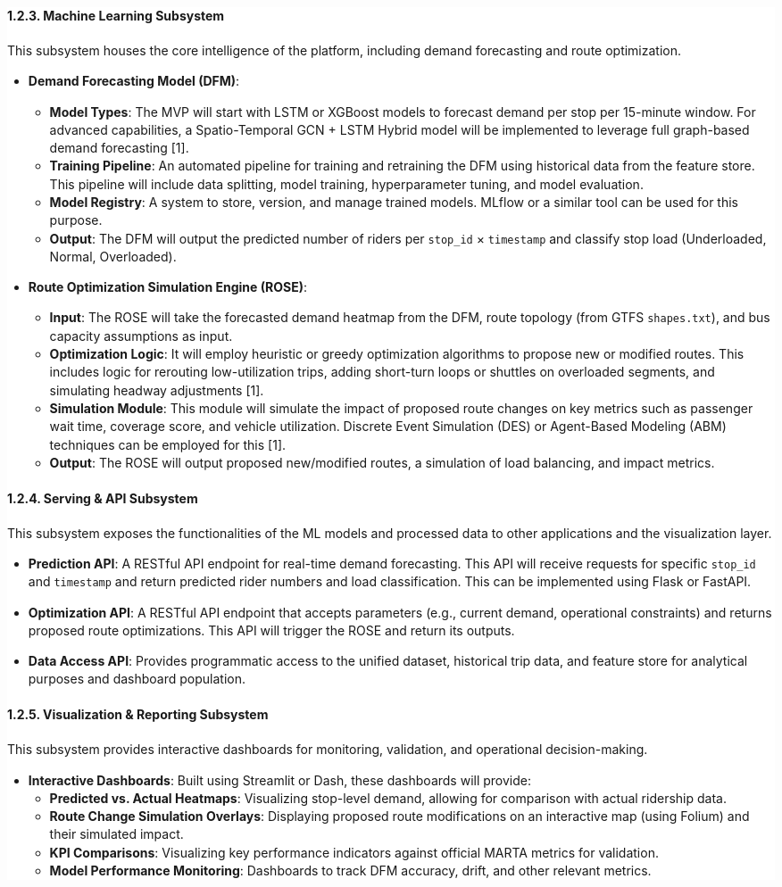 #### 1.2.3. Machine Learning Subsystem

This subsystem houses the core intelligence of the platform, including demand forecasting and route optimization.

*   **Demand Forecasting Model (DFM)**:
    *   **Model Types**: The MVP will start with LSTM or XGBoost models to forecast demand per stop per 15-minute window. For advanced capabilities, a Spatio-Temporal GCN + LSTM Hybrid model will be implemented to leverage full graph-based demand forecasting [1].
    *   **Training Pipeline**: An automated pipeline for training and retraining the DFM using historical data from the feature store. This pipeline will include data splitting, model training, hyperparameter tuning, and model evaluation.
    *   **Model Registry**: A system to store, version, and manage trained models. MLflow or a similar tool can be used for this purpose.
    *   **Output**: The DFM will output the predicted number of riders per `stop_id` × `timestamp` and classify stop load (Underloaded, Normal, Overloaded).

*   **Route Optimization Simulation Engine (ROSE)**:
    *   **Input**: The ROSE will take the forecasted demand heatmap from the DFM, route topology (from GTFS `shapes.txt`), and bus capacity assumptions as input.
    *   **Optimization Logic**: It will employ heuristic or greedy optimization algorithms to propose new or modified routes. This includes logic for rerouting low-utilization trips, adding short-turn loops or shuttles on overloaded segments, and simulating headway adjustments [1].
    *   **Simulation Module**: This module will simulate the impact of proposed route changes on key metrics such as passenger wait time, coverage score, and vehicle utilization. Discrete Event Simulation (DES) or Agent-Based Modeling (ABM) techniques can be employed for this [1].
    *   **Output**: The ROSE will output proposed new/modified routes, a simulation of load balancing, and impact metrics.

#### 1.2.4. Serving & API Subsystem

This subsystem exposes the functionalities of the ML models and processed data to other applications and the visualization layer.

*   **Prediction API**: A RESTful API endpoint for real-time demand forecasting. This API will receive requests for specific `stop_id` and `timestamp` and return predicted rider numbers and load classification. This can be implemented using Flask or FastAPI.

*   **Optimization API**: A RESTful API endpoint that accepts parameters (e.g., current demand, operational constraints) and returns proposed route optimizations. This API will trigger the ROSE and return its outputs.

*   **Data Access API**: Provides programmatic access to the unified dataset, historical trip data, and feature store for analytical purposes and dashboard population.

#### 1.2.5. Visualization & Reporting Subsystem

This subsystem provides interactive dashboards for monitoring, validation, and operational decision-making.

*   **Interactive Dashboards**: Built using Streamlit or Dash, these dashboards will provide:
    *   **Predicted vs. Actual Heatmaps**: Visualizing stop-level demand, allowing for comparison with actual ridership data.
    *   **Route Change Simulation Overlays**: Displaying proposed route modifications on an interactive map (using Folium) and their simulated impact.
    *   **KPI Comparisons**: Visualizing key performance indicators against official MARTA metrics for validation.
    *   **Model Performance Monitoring**: Dashboards to track DFM accuracy, drift, and other relevant metrics.

